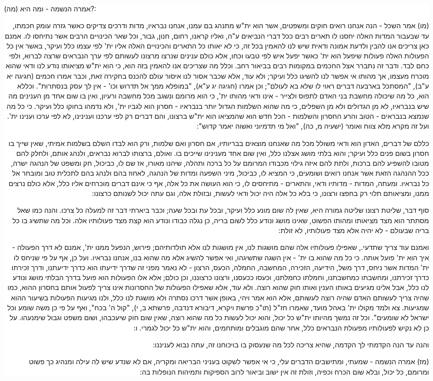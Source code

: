 (מה) אמרה הנשמה - ומה היא?:  
</p>  
<p dir='rtl'>  
(מו) אמר השכל - הנה אנחנו רואים חוקים ומשפטים, אשר הוא ית"ש מתנהג בם עמנו, אנחנו נבראיו, מדות ודרכים צדיקים כאשר גזרה עומק חכמתו, עד שבעבור המדות האלה יחסנו לו תארים רבים ככל דברי הנביאים ע"ה, ואליו קראנו, רחום, חנון, גבור, וכל שאר הכינויים הרבים אשר נתיחסו לו. אמנם כאן צריכים אנו להבין ולדעת אמונה ודאית שיש לנו להאמין בכל זה, כי לא יאותו כל התארים והכינויים האלה אליו ית' לפי עצמו כלל ועיקר, באשר אין כל הפעולות האלה פעולות שיפעל הוא ית' כאשר יפעל איש לפי טבעו וכחו, אלא כולם ענינים שנרצו מרצונו לעשותם לפי ערך הנבראים שרצה לברוא, ולפי כחם לבד. ודבר זה נתברר אצל החכמים במקומות רבים בביאור רחב. וכלל מה שצריכים אנו להאמין בזה הוא, כי הוא ית"ש מציאותו נודע לנו ודאי שהוא מוכרח מעצמו, אך מהותו אי אפשר לנו להשיגו כלל ועיקר; ולא עוד, אלא שכבר אסור לנו איסור עולם להכנס בחקירה זאת, וכבר אמרו חכמים (חגיגה יא ע"ב), "המסתכל בארבעה דברים ראוי לו שלא בא לעולם"; וכן אמרו (חגיגה יג ע"א), "במופלא ממך אל תדרוש וכו' - אין לך עסק בנסתרות". וכללא הוא, כל מה שיכולה מחשבת בני האדם לתפוס ולצייר - אינו ודאי מהותו ית', כי הוא מרומם ונשגב מכל מחשבה ורעיון, ואין בו שום אחד מן הענינים מה שיש בנבראיו, לא מן הגדולים ולא מן השפלים, כי מה שהוא השלמות הגדול יותר בנבראיו - חסרון הוא לגביו ית', ולא נדמהו בחוקו כלל ועיקר. כי כל מה שנמצא בנבראים - הטוב והרע החסרון והשלמות - הכל חדש הוא שהמציאו הוא ית"ש ברצונו, והם דברים רק לפי ערכנו וענינינו, לא לפי ערכו וענינו ית'. ועל זה מקרא מלא צווח ואומר (ישעיה מ, כה), "ואל מי תדמיוני ואשוה יאמר קדוש":  
</p>  
<p dir='rtl'>  
כללם של דברים, האדון הוא ודאי משולל מכל מה שאנחנו מוצאים בבריותיו, אם חסרון ואם שלמות, ורק הוא לבדו השלם בשלמות אמיתי, שאין שייך בו חסרון בשום פנים כלל ועיקר; והוא בלתי מושג אצלנו כלל, ואין שום אחד מענינינו שייכים בו. ואולם, ברצותו לברוא נבראים, ולנהג אותם, ולחלק להם מטובו להשפיע להם ברכות, ולתת להם איזה גילוי מכבודו המרומם על כל ברכה ותהלה, שיהנו מאורו, אז שם לו, כביכול, חק ומשפט של הנהגה ישרה, ככל ההנהגה הזאת אשר אנחנו רואים ושומעים, כי המציא לו, כביכול, מיני השפעה ומדות של הנהגה, לאחוז בהם ולנהג בהם לתכלית טוב ומובחר אל כל נבראיו. ומעתה, המדות - מדותיו ודאי, והתארים - מתיחסים לו, כי הוא העושה את כל אלה, אף כי אינם דברים מוכרחים אליו כלל, אלא כולם נרצים ממנו, ומציאותם תלוי רק בחפצו ורצונו, כי בלא כל אלה היה יכול ודאי לעשות, ובזולת אלה, וגם עתה יכול לשנותם כרצונו:  
</p>  
<p dir='rtl'>  
סוף דבר, שליטת רצונו שליטה גמורה היא, שאין לה שום מונע כלל ועיקר, ובכל עת ובכל שעה; וכבר ביארתי דבר זה למעלה כל צרכו. והנה כמו שאל מסתתר הוא מצד מציאותו ומהותו הפשוט, שאינו מושג ונודע כלל לשום בריה, כן נגלה כבודו ונודע הוא קצת מצד פעולותיו אלה. וכל מה שתשיג בו כל בריה שבעולם - לא יהיה אלא מצד פעולותיו, לא זולת:  
</p>  
<p dir='rtl'>  
ואמנם עוד צריך שתדעי., שאפילו פעולותיו אלה שהם מושגות לנו, אין מושגות לנו אלא תולדותיהם; פירוש, הנפעל ממנו ית', אמנם לא דרך הפעולה - איך הוא ית' פועל אותה. כי כל מה שהוא בו ית' - אין השגה שתשיגהו, ואי אפשר להשיג אלא מה שהוא בנו, אנחנו נבראיו. ועל כן, אף על פי שניחס לו ית' המדות אשר ניחס, דרך משל, הידיעה, הזכירה, המחשבה, החמלה, הכעס, הרצון - לא נאמר מפני זה שדרך ידיעתו הוא כדרך ידיעתנו, ודרך זכירתו כדרך זכירתנו, ומחשבתו כמחשבתנו, וחמלתו כחמלתנו, וכעסו ככעסנו, ורצונו כרצוננו, וכן כולם; אלא אלו הפעולות הוא פועל בדרך הבלתי מושג ונודע לנו כלל, אבל אלינו מגיעים באותו הענין ואותו חוק שהוא רוצה. ולא עוד, אלא שאפילו הפעולות של החסרונות אינו צריך לפעול אותם בחסרון ההוא, כמו שהיה צריך לעשותם האדם שהיה רוצה לעשותם, אלא הוא אמר ויהי, באופן אשר דרכו נסתרה ולא מושגת לנו כלל, ולנו מגיעות הפעולות בשיעור ההוא שמגיעות. צא ולמד מקולו ית' באהל מועד, שאמרו חז"ל (תו"כ פרשת ויקרא, דיבורא דנדבה, פרשתא ב, י), "קול ה' בכח", ואף על פי כן משה שומע וכל ישראל לא שומעים". וכל זה נמשך מהיותו ית"ש כל יכול, והוא יכול לעשות כל מה שהוא רוצה, שאין שום חוק שיעכבהו, ושום משפט וגבול שימנעהו. על כן לא נקיש לפעולותיו מפעולת הנבראים כלל, אחר שהם מוגבלים ומותחמים, והוא ית"ש כל יכול לגמרי. ו:  
</p>  
<p dir='rtl'>  
והנה עד הנה הקדמתי לך הקדמה, שהיא צריכה לכל מה שנעסוק בו בויכוחנו זה, עתה נבוא לעניננו:  
</p>  
<p dir='rtl'>  
(מז) אמרה הנשמה - שמעתי, ומתישבים הדברים עלי, כי אי אפשר לשקוט בעניני הבריאה ומקריה, אם לא שנדע שיש לה עילה ומנהיג כך פשוט ומרומם, כל יכול, ובלא שום הכרח וכפיה, וזולת זה אין ישוב וביאור לרוב הספיקות ותמיהות הנופלות בה:  
</p>  
<p dir='rtl'>  